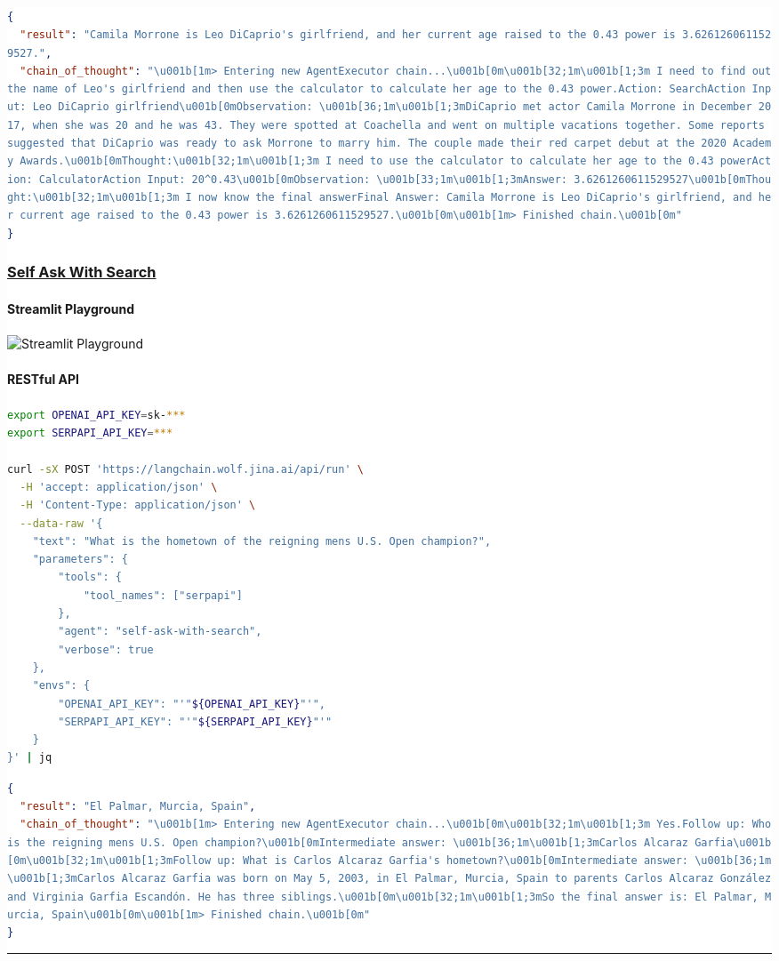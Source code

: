 ```json
{
  "result": "Camila Morrone is Leo DiCaprio's girlfriend, and her current age raised to the 0.43 power is 3.6261260611529527.",
  "chain_of_thought": "\u001b[1m> Entering new AgentExecutor chain...\u001b[0m\u001b[32;1m\u001b[1;3m I need to find out the name of Leo's girlfriend and then use the calculator to calculate her age to the 0.43 power.Action: SearchAction Input: Leo DiCaprio girlfriend\u001b[0mObservation: \u001b[36;1m\u001b[1;3mDiCaprio met actor Camila Morrone in December 2017, when she was 20 and he was 43. They were spotted at Coachella and went on multiple vacations together. Some reports suggested that DiCaprio was ready to ask Morrone to marry him. The couple made their red carpet debut at the 2020 Academy Awards.\u001b[0mThought:\u001b[32;1m\u001b[1;3m I need to use the calculator to calculate her age to the 0.43 powerAction: CalculatorAction Input: 20^0.43\u001b[0mObservation: \u001b[33;1m\u001b[1;3mAnswer: 3.6261260611529527\u001b[0mThought:\u001b[32;1m\u001b[1;3m I now know the final answerFinal Answer: Camila Morrone is Leo DiCaprio's girlfriend, and her current age raised to the 0.43 power is 3.6261260611529527.\u001b[0m\u001b[1m> Finished chain.\u001b[0m"
}
```

### [Self Ask With Search](https://python.langchain.com/en/latest/modules/agents/implementations/self_ask_with_search.html)

#### Streamlit Playground

![Streamlit Playground](.github/images/playground_two.gif)

#### RESTful API

```bash
export OPENAI_API_KEY=sk-***
export SERPAPI_API_KEY=***

curl -sX POST 'https://langchain.wolf.jina.ai/api/run' \
  -H 'accept: application/json' \
  -H 'Content-Type: application/json' \
  --data-raw '{
    "text": "What is the hometown of the reigning mens U.S. Open champion?",
    "parameters": {
        "tools": {
            "tool_names": ["serpapi"]
        },
        "agent": "self-ask-with-search",
        "verbose": true
    },
    "envs": {
        "OPENAI_API_KEY": "'"${OPENAI_API_KEY}"'",
        "SERPAPI_API_KEY": "'"${SERPAPI_API_KEY}"'"
    }
}' | jq
```

```json
{
  "result": "El Palmar, Murcia, Spain",
  "chain_of_thought": "\u001b[1m> Entering new AgentExecutor chain...\u001b[0m\u001b[32;1m\u001b[1;3m Yes.Follow up: Who is the reigning mens U.S. Open champion?\u001b[0mIntermediate answer: \u001b[36;1m\u001b[1;3mCarlos Alcaraz Garfia\u001b[0m\u001b[32;1m\u001b[1;3mFollow up: What is Carlos Alcaraz Garfia's hometown?\u001b[0mIntermediate answer: \u001b[36;1m\u001b[1;3mCarlos Alcaraz Garfia was born on May 5, 2003, in El Palmar, Murcia, Spain to parents Carlos Alcaraz González and Virginia Garfia Escandón. He has three siblings.\u001b[0m\u001b[32;1m\u001b[1;3mSo the final answer is: El Palmar, Murcia, Spain\u001b[0m\u001b[1m> Finished chain.\u001b[0m"
}
```

---